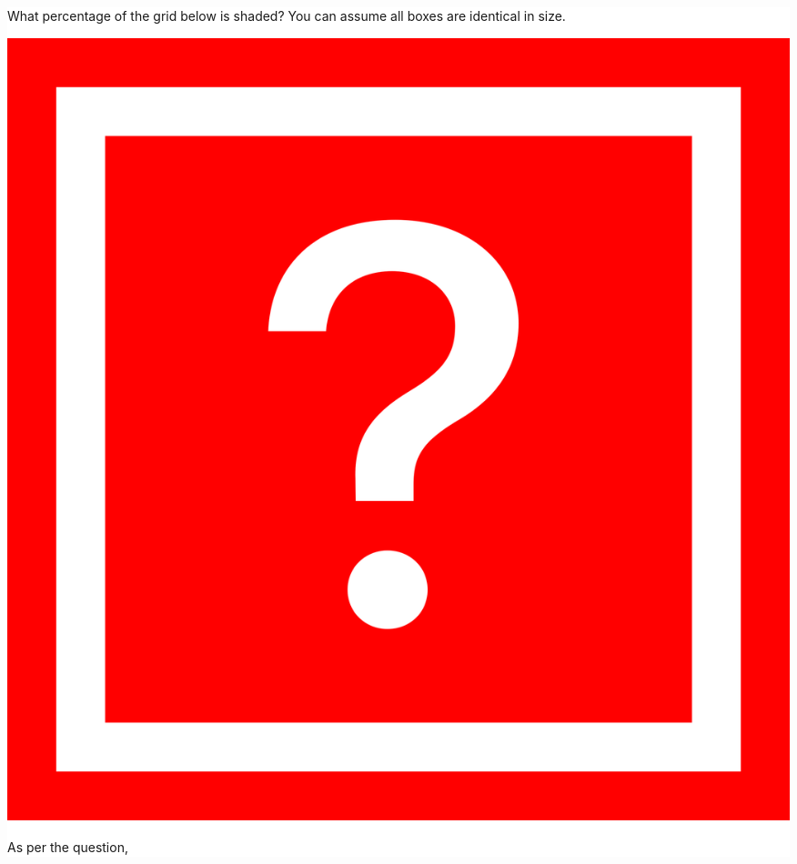 What percentage of the grid below is shaded? You can assume all boxes are identical in size.

![missing image](/papers/missing_image.svg)

</div>
<div class='workings'>
<div class='working'>

As per the question,

